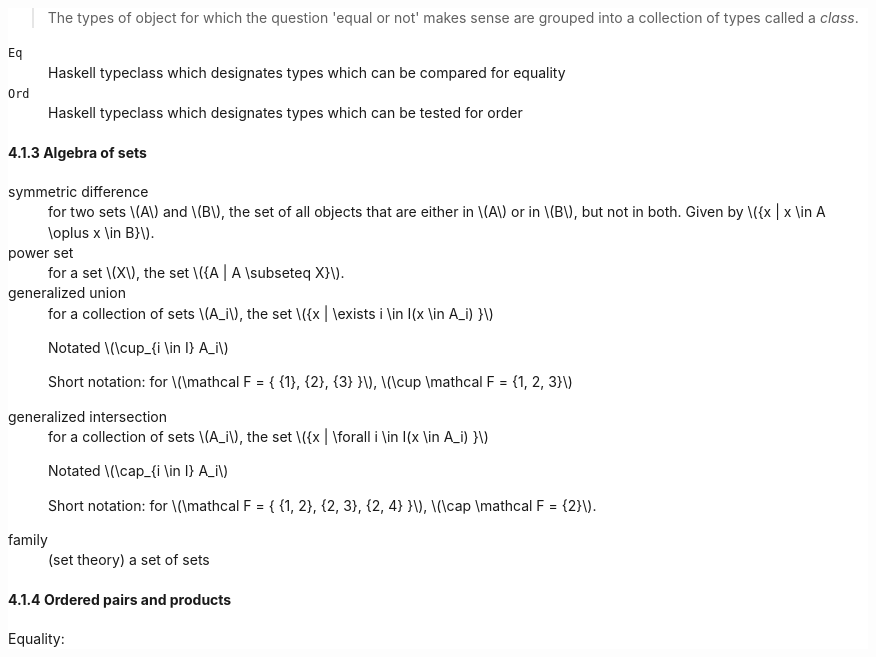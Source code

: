 <blockquote>
<p>
The types of object for which the question 'equal or not' makes sense are
grouped into a collection of types called a <i>class</i>.
</p>
</blockquote>

<dl class="org-dl">
<dt> <code>Eq</code> </dt><dd>Haskell typeclass which designates types which can be compared for
equality
</dd>
<dt> <code>Ord</code> </dt><dd>Haskell typeclass which designates types which can be tested for
order
</dd>
</dl>
</div>
</div>
<div id="outline-container-sec-4-1-3" class="outline-4">
<h4 id="sec-4-1-3"><span class="section-number-4">4.1.3</span> Algebra of sets</h4>
<div class="outline-text-4" id="text-4-1-3">
<dl class="org-dl">
<dt> symmetric difference </dt><dd>for two sets \(A\) and \(B\), the set of all
objects that are either in \(A\) or in \(B\), but not in
both. Given by \({x | x \in A \oplus x \in B}\).
</dd>
<dt> power set </dt><dd>for a set \(X\), the set \({A | A \subseteq X}\).
</dd>
<dt> generalized union </dt><dd>for a collection of sets \(A_i\), the set
         \({x | \exists i \in I(x \in A_i) }\)

<p>
Notated \(\cup_{i \in I} A_i\)
</p>

<p>
Short notation: for \(\mathcal F = { {1}, {2}, {3} }\), \(\cup
         \mathcal F = {1, 2, 3}\)
</p>
</dd>
<dt> generalized intersection </dt><dd>for a collection of sets \(A_i\), the
set \({x | \forall i \in I(x \in A_i) }\)

<p>
Notated \(\cap_{i \in I} A_i\)
</p>

<p>
Short notation: for \(\mathcal F = { {1, 2}, {2, 3}, {2, 4} }\),
\(\cap \mathcal F = {2}\).
</p>
</dd>
<dt> family </dt><dd>(set theory) a set of sets
</dd>
</dl>
</div>
</div>
<div id="outline-container-sec-4-1-4" class="outline-4">
<h4 id="sec-4-1-4"><span class="section-number-4">4.1.4</span> Ordered pairs and products</h4>
<div class="outline-text-4" id="text-4-1-4">
<p>
Equality:
</p>
